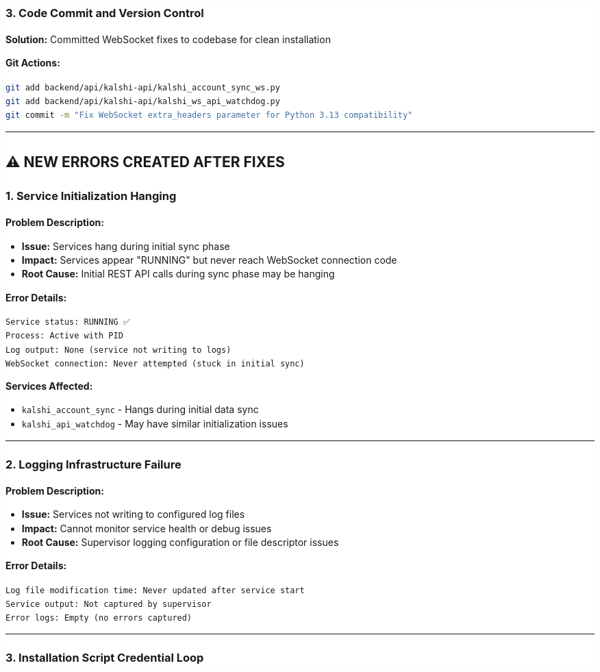 
### **3. Code Commit and Version Control**

**Solution:** Committed WebSocket fixes to codebase for clean installation

**Git Actions:**
```bash
git add backend/api/kalshi-api/kalshi_account_sync_ws.py
git add backend/api/kalshi-api/kalshi_ws_api_watchdog.py
git commit -m "Fix WebSocket extra_headers parameter for Python 3.13 compatibility"
```

---

## ⚠️ **NEW ERRORS CREATED AFTER FIXES**

### **1. Service Initialization Hanging**

**Problem Description:**
- **Issue:** Services hang during initial sync phase
- **Impact:** Services appear "RUNNING" but never reach WebSocket connection code
- **Root Cause:** Initial REST API calls during sync phase may be hanging

**Error Details:**
```
Service status: RUNNING ✅
Process: Active with PID
Log output: None (service not writing to logs)
WebSocket connection: Never attempted (stuck in initial sync)
```

**Services Affected:**
- `kalshi_account_sync` - Hangs during initial data sync
- `kalshi_api_watchdog` - May have similar initialization issues

---

### **2. Logging Infrastructure Failure**

**Problem Description:**
- **Issue:** Services not writing to configured log files
- **Impact:** Cannot monitor service health or debug issues
- **Root Cause:** Supervisor logging configuration or file descriptor issues

**Error Details:**
```
Log file modification time: Never updated after service start
Service output: Not captured by supervisor
Error logs: Empty (no errors captured)
```

---

### **3. Installation Script Credential Loop**
